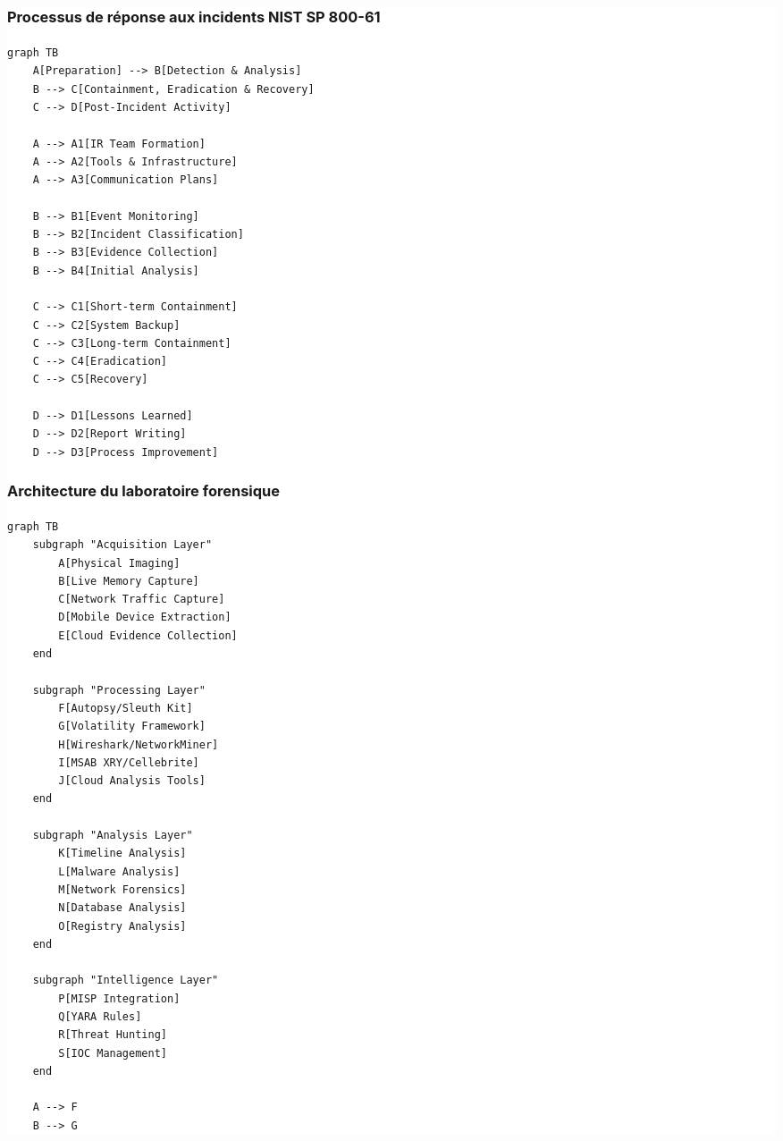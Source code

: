 ### Processus de réponse aux incidents NIST SP 800-61
```mermaid
graph TB
    A[Preparation] --> B[Detection & Analysis]
    B --> C[Containment, Eradication & Recovery]
    C --> D[Post-Incident Activity]
    
    A --> A1[IR Team Formation]
    A --> A2[Tools & Infrastructure]
    A --> A3[Communication Plans]
    
    B --> B1[Event Monitoring]
    B --> B2[Incident Classification]
    B --> B3[Evidence Collection]
    B --> B4[Initial Analysis]
    
    C --> C1[Short-term Containment]
    C --> C2[System Backup]
    C --> C3[Long-term Containment]
    C --> C4[Eradication]
    C --> C5[Recovery]
    
    D --> D1[Lessons Learned]
    D --> D2[Report Writing]
    D --> D3[Process Improvement]
```

### Architecture du laboratoire forensique
```mermaid
graph TB
    subgraph "Acquisition Layer"
        A[Physical Imaging]
        B[Live Memory Capture]
        C[Network Traffic Capture]
        D[Mobile Device Extraction]
        E[Cloud Evidence Collection]
    end
    
    subgraph "Processing Layer"
        F[Autopsy/Sleuth Kit]
        G[Volatility Framework]
        H[Wireshark/NetworkMiner]
        I[MSAB XRY/Cellebrite]
        J[Cloud Analysis Tools]
    end
    
    subgraph "Analysis Layer"
        K[Timeline Analysis]
        L[Malware Analysis]
        M[Network Forensics]
        N[Database Analysis]
        O[Registry Analysis]
    end
    
    subgraph "Intelligence Layer"
        P[MISP Integration]
        Q[YARA Rules]
        R[Threat Hunting]
        S[IOC Management]
    end
    
    A --> F
    B --> G
```